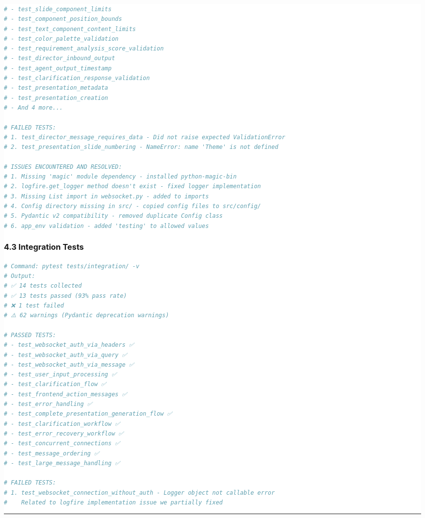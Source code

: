 ```bash
# - test_slide_component_limits
# - test_component_position_bounds
# - test_text_component_content_limits
# - test_color_palette_validation
# - test_requirement_analysis_score_validation
# - test_director_inbound_output
# - test_agent_output_timestamp
# - test_clarification_response_validation
# - test_presentation_metadata
# - test_presentation_creation
# - And 4 more...

# FAILED TESTS:
# 1. test_director_message_requires_data - Did not raise expected ValidationError
# 2. test_presentation_slide_numbering - NameError: name 'Theme' is not defined

# ISSUES ENCOUNTERED AND RESOLVED:
# 1. Missing 'magic' module dependency - installed python-magic-bin
# 2. logfire.get_logger method doesn't exist - fixed logger implementation
# 3. Missing List import in websocket.py - added to imports
# 4. Config directory missing in src/ - copied config files to src/config/
# 5. Pydantic v2 compatibility - removed duplicate Config class
# 6. app_env validation - added 'testing' to allowed values
```

### 4.3 Integration Tests
```bash
# Command: pytest tests/integration/ -v
# Output:
# ✅ 14 tests collected
# ✅ 13 tests passed (93% pass rate)
# ❌ 1 test failed
# ⚠️ 62 warnings (Pydantic deprecation warnings)

# PASSED TESTS:
# - test_websocket_auth_via_headers ✅
# - test_websocket_auth_via_query ✅
# - test_websocket_auth_via_message ✅ 
# - test_user_input_processing ✅
# - test_clarification_flow ✅
# - test_frontend_action_messages ✅
# - test_error_handling ✅
# - test_complete_presentation_generation_flow ✅
# - test_clarification_workflow ✅
# - test_error_recovery_workflow ✅
# - test_concurrent_connections ✅
# - test_message_ordering ✅
# - test_large_message_handling ✅

# FAILED TESTS:
# 1. test_websocket_connection_without_auth - Logger object not callable error
#    Related to logfire implementation issue we partially fixed
```

---